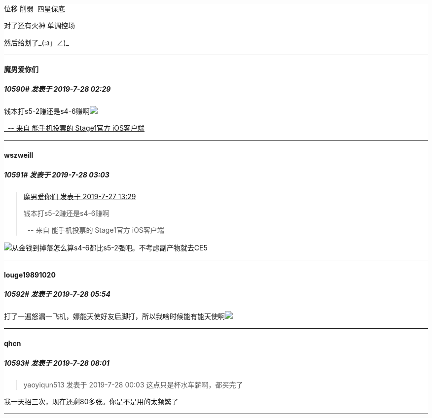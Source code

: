 位移 削弱  四星保底

对了还有火神</blockquote>
单调控场

然后给划了_(:з」∠)_


-----

####  魔男爱你们  
##### 10590#       发表于 2019-7-28 02:29


钱本打s5-2赚还是s4-6赚啊<img src="https://static.saraba1st.com/image/smiley/face2017/001.png" referrerpolicy="no-referrer">

[  -- 来自 能手机投票的 Stage1官方 iOS客户端](https://itunes.apple.com/fi/app/saraba1st/id1221237470?mt=8)




-----

####  wszweill  
##### 10591#       发表于 2019-7-28 03:03


<blockquote><a href="httphttps://bbs.saraba1st.com/2b/forum.php?mod=redirect&amp;goto=findpost&amp;pid=44689456&amp;ptid=1574123" target="_blank">魔男爱你们 发表于 2019-7-27 13:29</a>

钱本打s5-2赚还是s4-6赚啊


  -- 来自 能手机投票的 Stage1官方 iOS客户端</blockquote>
<img src="https://static.saraba1st.com/image/smiley/face2017/068.png" referrerpolicy="no-referrer">从金钱到掉落怎么算s4-6都比s5-2强吧。不考虑副产物就去CE5


-----

####  louge19891020  
##### 10592#       发表于 2019-7-28 05:54


打了一遍怒漏一飞机，嫖能天使好友后脚打，所以我啥时候能有能天使啊<img src="https://static.saraba1st.com/image/smiley/face2017/001.png" referrerpolicy="no-referrer">


-----

####  qhcn  
##### 10593#       发表于 2019-7-28 08:01


<blockquote>yaoyiqun513 发表于 2019-7-28 00:03
这点只是杯水车薪啊，都买完了</blockquote>
我一天招三次，现在还剩80多张。你是不是用的太频繁了


-----
